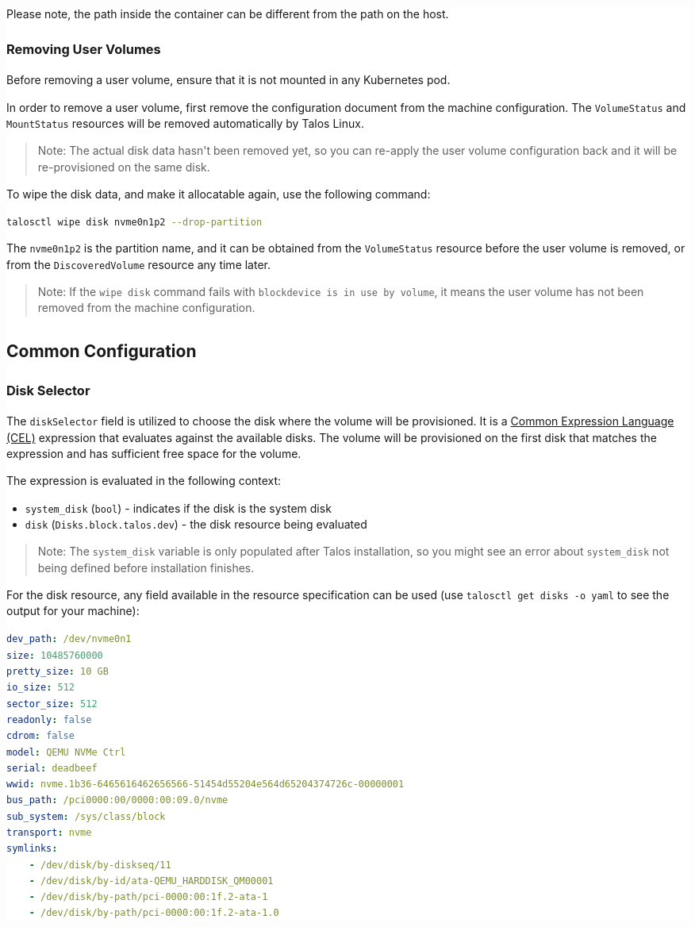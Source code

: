 Please note, the path inside the container can be different from the path on the host.

### Removing User Volumes

Before removing a user volume, ensure that it is not mounted in any Kubernetes pod.

In order to remove a user volume, first remove the configuration document from the machine configuration.
The `VolumeStatus` and `MountStatus` resources will be removed automatically by Talos Linux.

> Note: The actual disk data hasn't been removed yet, so you can re-apply the user volume configuration back
> and it will be re-provisioned on the same disk.

To wipe the disk data, and make it allocatable again, use the following command:

```bash
talosctl wipe disk nvme0n1p2 --drop-partition
```

The `nvme0n1p2` is the partition name, and it can be obtained from the `VolumeStatus` resource before the user volume is removed,
or from the `DiscoveredVolume` resource any time later.

> Note: If the `wipe disk` command fails with `blockdevice is in use by volume`, it means the user volume has not been removed from the machine configuration.

## Common Configuration

### Disk Selector

The `diskSelector` field is utilized to choose the disk where the volume will be provisioned.
It is a [Common Expression Language (CEL)](https://cel.dev/) expression that evaluates against the available disks.
The volume will be provisioned on the first disk that matches the expression and has sufficient free space for the volume.

The expression is evaluated in the following context:

- `system_disk` (`bool`) - indicates if the disk is the system disk
- `disk` (`Disks.block.talos.dev`) - the disk resource being evaluated

> Note: The `system_disk` variable is only populated after Talos installation, so you might see an error about `system_disk` not being defined
> before installation finishes.

For the disk resource, any field available in the resource specification can be used (use `talosctl get disks -o yaml` to see the output for your machine):

```yaml
dev_path: /dev/nvme0n1
size: 10485760000
pretty_size: 10 GB
io_size: 512
sector_size: 512
readonly: false
cdrom: false
model: QEMU NVMe Ctrl
serial: deadbeef
wwid: nvme.1b36-6465616462656566-51454d55204e564d65204374726c-00000001
bus_path: /pci0000:00/0000:00:09.0/nvme
sub_system: /sys/class/block
transport: nvme
symlinks:
    - /dev/disk/by-diskseq/11
    - /dev/disk/by-id/ata-QEMU_HARDDISK_QM00001
    - /dev/disk/by-path/pci-0000:00:1f.2-ata-1
    - /dev/disk/by-path/pci-0000:00:1f.2-ata-1.0
```